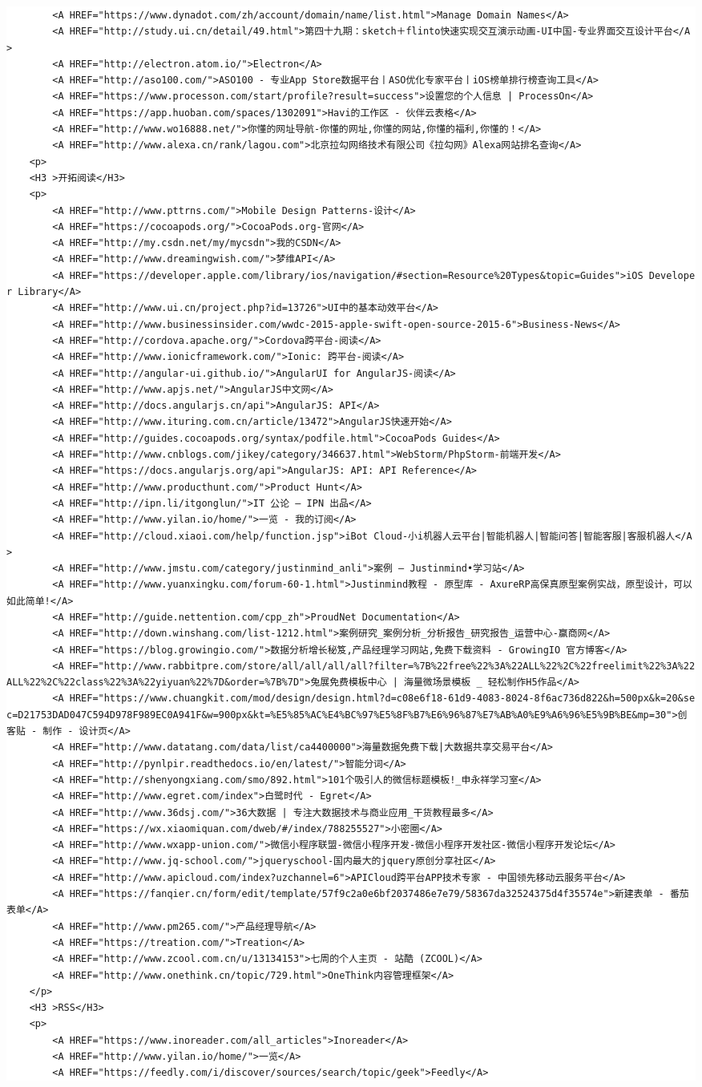 			<A HREF="https://www.dynadot.com/zh/account/domain/name/list.html">Manage Domain Names</A>
			<A HREF="http://study.ui.cn/detail/49.html">第四十九期：sketch＋flinto快速实现交互演示动画-UI中国-专业界面交互设计平台</A>
			<A HREF="http://electron.atom.io/">Electron</A>
			<A HREF="http://aso100.com/">ASO100 - 专业App Store数据平台丨ASO优化专家平台丨iOS榜单排行榜查询工具</A>
			<A HREF="https://www.processon.com/start/profile?result=success">设置您的个人信息 | ProcessOn</A>
			<A HREF="https://app.huoban.com/spaces/1302091">Havi的工作区 - 伙伴云表格</A>
			<A HREF="http://www.wo16888.net/">你懂的网址导航-你懂的网址,你懂的网站,你懂的福利,你懂的！</A>
			<A HREF="http://www.alexa.cn/rank/lagou.com">北京拉勾网络技术有限公司《拉勾网》Alexa网站排名查询</A>
		<p>
		<H3 >开拓阅读</H3>
		<p>
			<A HREF="http://www.pttrns.com/">Mobile Design Patterns-设计</A>
			<A HREF="https://cocoapods.org/">CocoaPods.org-官网</A>
			<A HREF="http://my.csdn.net/my/mycsdn">我的CSDN</A>
			<A HREF="http://www.dreamingwish.com/">梦维API</A>
			<A HREF="https://developer.apple.com/library/ios/navigation/#section=Resource%20Types&topic=Guides">iOS Developer Library</A>
			<A HREF="http://www.ui.cn/project.php?id=13726">UI中的基本动效平台</A>
			<A HREF="http://www.businessinsider.com/wwdc-2015-apple-swift-open-source-2015-6">Business-News</A>
			<A HREF="http://cordova.apache.org/">Cordova跨平台-阅读</A>
			<A HREF="http://www.ionicframework.com/">Ionic: 跨平台-阅读</A>
			<A HREF="http://angular-ui.github.io/">AngularUI for AngularJS-阅读</A>
			<A HREF="http://www.apjs.net/">AngularJS中文网</A>
			<A HREF="http://docs.angularjs.cn/api">AngularJS: API</A>
			<A HREF="http://www.ituring.com.cn/article/13472">AngularJS快速开始</A>
			<A HREF="http://guides.cocoapods.org/syntax/podfile.html">CocoaPods Guides</A>
			<A HREF="http://www.cnblogs.com/jikey/category/346637.html">WebStorm/PhpStorm-前端开发</A>
			<A HREF="https://docs.angularjs.org/api">AngularJS: API: API Reference</A>
			<A HREF="http://www.producthunt.com/">Product Hunt</A>
			<A HREF="http://ipn.li/itgonglun/">IT 公论 — IPN 出品</A>
			<A HREF="http://www.yilan.io/home/">一览 - 我的订阅</A>
			<A HREF="http://cloud.xiaoi.com/help/function.jsp">iBot Cloud-小i机器人云平台|智能机器人|智能问答|智能客服|客服机器人</A>
			<A HREF="http://www.jmstu.com/category/justinmind_anli">案例 – Justinmind•学习站</A>
			<A HREF="http://www.yuanxingku.com/forum-60-1.html">Justinmind教程 - 原型库 - AxureRP高保真原型案例实战，原型设计，可以如此简单!</A>
			<A HREF="http://guide.nettention.com/cpp_zh">ProudNet Documentation</A>
			<A HREF="http://down.winshang.com/list-1212.html">案例研究_案例分析_分析报告_研究报告_运营中心-赢商网</A>
			<A HREF="https://blog.growingio.com/">数据分析增长秘笈,产品经理学习网站,免费下载资料 - GrowingIO 官方博客</A>
			<A HREF="http://www.rabbitpre.com/store/all/all/all/all?filter=%7B%22free%22%3A%22ALL%22%2C%22freelimit%22%3A%22ALL%22%2C%22class%22%3A%22yiyuan%22%7D&order=%7B%7D">兔展免费模板中心 | 海量微场景模板 _ 轻松制作H5作品</A>
			<A HREF="https://www.chuangkit.com/mod/design/design.html?d=c08e6f18-61d9-4083-8024-8f6ac736d822&h=500px&k=20&sec=D21753DAD047C594D978F989EC0A941F&w=900px&kt=%E5%85%AC%E4%BC%97%E5%8F%B7%E6%96%87%E7%AB%A0%E9%A6%96%E5%9B%BE&mp=30">创客贴 - 制作 - 设计页</A>
			<A HREF="http://www.datatang.com/data/list/ca4400000">海量数据免费下载|大数据共享交易平台</A>
			<A HREF="http://pynlpir.readthedocs.io/en/latest/">智能分词</A>
			<A HREF="http://shenyongxiang.com/smo/892.html">101个吸引人的微信标题模板!_申永祥学习室</A>
			<A HREF="http://www.egret.com/index">白鹭时代 - Egret</A>
			<A HREF="http://www.36dsj.com/">36大数据 | 专注大数据技术与商业应用_干货教程最多</A>
			<A HREF="https://wx.xiaomiquan.com/dweb/#/index/788255527">小密圈</A>
			<A HREF="http://www.wxapp-union.com/">微信小程序联盟-微信小程序开发-微信小程序开发社区-微信小程序开发论坛</A>
			<A HREF="http://www.jq-school.com/">jqueryschool-国内最大的jquery原创分享社区</A>
			<A HREF="http://www.apicloud.com/index?uzchannel=6">APICloud跨平台APP技术专家 - 中国领先移动云服务平台</A>
			<A HREF="https://fanqier.cn/form/edit/template/57f9c2a0e6bf2037486e7e79/58367da32524375d4f35574e">新建表单 - 番茄表单</A>
			<A HREF="http://www.pm265.com/">产品经理导航</A>
			<A HREF="https://treation.com/">Treation</A>
			<A HREF="http://www.zcool.com.cn/u/13134153">七周的个人主页 - 站酷 (ZCOOL)</A>
			<A HREF="http://www.onethink.cn/topic/729.html">OneThink内容管理框架</A>
	    </p>
		<H3 >RSS</H3>
		<p>
	        <A HREF="https://www.inoreader.com/all_articles">Inoreader</A>
	        <A HREF="http://www.yilan.io/home/">一览</A>
			<A HREF="https://feedly.com/i/discover/sources/search/topic/geek">Feedly</A>